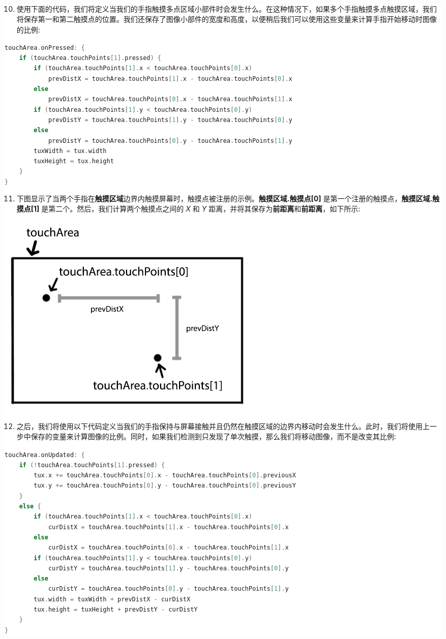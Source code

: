 10.  使用下面的代码，我们将定义当我们的手指触摸多点区域小部件时会发生什么。在这种情况下，如果多个手指触摸多点触摸区域，我们将保存第一和第二触摸点的位置。我们还保存了图像小部件的宽度和高度，以便稍后我们可以使用这些变量来计算手指开始移动时图像的比例:

```cpp
touchArea.onPressed: {
    if (touchArea.touchPoints[1].pressed) {
        if (touchArea.touchPoints[1].x < touchArea.touchPoints[0].x)
            prevDistX = touchArea.touchPoints[1].x - touchArea.touchPoints[0].x
        else
            prevDistX = touchArea.touchPoints[0].x - touchArea.touchPoints[1].x
        if (touchArea.touchPoints[1].y < touchArea.touchPoints[0].y)
            prevDistY = touchArea.touchPoints[1].y - touchArea.touchPoints[0].y
        else
            prevDistY = touchArea.touchPoints[0].y - touchArea.touchPoints[1].y
        tuxWidth = tux.width
        tuxHeight = tux.height
    }
}
```

11.  下图显示了当两个手指在**触摸区域**边界内触摸屏幕时，触摸点被注册的示例。**触摸区域.触摸点[0]** 是第一个注册的触摸点，**触摸区域.触摸点[1]** 是第二个。然后，我们计算两个触摸点之间的 *X* 和 *Y* 距离，并将其保存为**前距离**和**前距离**，如下所示:

![](img/2c0319b1-b494-4583-bb51-7c6a7adab360.png)

12.  之后，我们将使用以下代码定义当我们的手指保持与屏幕接触并且仍然在触摸区域的边界内移动时会发生什么。此时，我们将使用上一步中保存的变量来计算图像的比例。同时，如果我们检测到只发现了单次触摸，那么我们将移动图像，而不是改变其比例:

```cpp
touchArea.onUpdated: {
    if (!touchArea.touchPoints[1].pressed) {
        tux.x += touchArea.touchPoints[0].x - touchArea.touchPoints[0].previousX
        tux.y += touchArea.touchPoints[0].y - touchArea.touchPoints[0].previousY
    }
    else {
        if (touchArea.touchPoints[1].x < touchArea.touchPoints[0].x)
            curDistX = touchArea.touchPoints[1].x - touchArea.touchPoints[0].x
        else
            curDistX = touchArea.touchPoints[0].x - touchArea.touchPoints[1].x
        if (touchArea.touchPoints[1].y < touchArea.touchPoints[0].y)
            curDistY = touchArea.touchPoints[1].y - touchArea.touchPoints[0].y
        else
            curDistY = touchArea.touchPoints[0].y - touchArea.touchPoints[1].y
        tux.width = tuxWidth + prevDistX - curDistX
        tux.height = tuxHeight + prevDistY - curDistY
    }
}
```